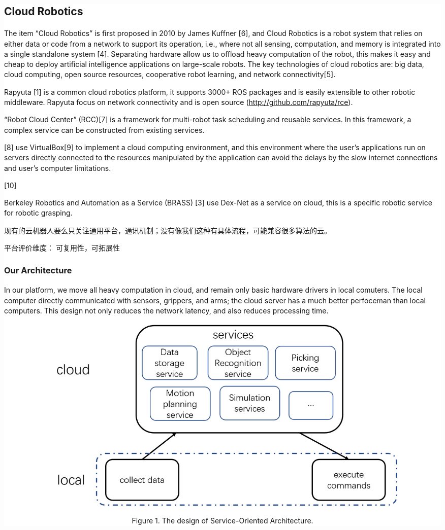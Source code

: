 ## Cloud Robotics

 The item “Cloud Robotics” is first proposed in 2010 by James Kuffner [6], and Cloud Robotics is a robot system that relies on either data or code from a network to support its operation, i.e., where not all sensing, computation, and memory is integrated into a single standalone system [4]. Separating hardware allow us to offload heavy computation of the robot, this makes it easy and cheap to deploy artificial intelligence applications on large-scale robots. The key technologies of cloud robotics are: big data, cloud computing, open source resources, cooperative robot learning, and network connectivity[5].

 Rapyuta [1] is a common cloud robotics platform, it supports 3000+ ROS packages and is easily extensible to other robotic middleware. Rapyuta focus on network connectivity and is open source (http://github.com/rapyuta/rce).

 “Robot Cloud Center” (RCC)[7] is a framework for multi-robot task scheduling and reusable services. In this framework, a complex service can be constructed from existing services.

 [8] use VirtualBox[9] to implement a cloud computing environment, and this environment where the user’s
applications run on servers directly connected to the resources manipulated by the application can avoid the delays by the slow internet connections and user’s computer limitations.

[10]



 Berkeley Robotics and Automation as a Service (BRASS) [3] use Dex-Net as a service on cloud, this is a specific robotic service for robotic grasping.

 现有的云机器人要么只关注通用平台，通讯机制；没有像我们这种有具体流程，可能兼容很多算法的云。

 平台评价维度： 可复用性，可拓展性

### Our Architecture
In our platform, we move all heavy computation in cloud, and remain only basic hardware drivers in local comuters. The local computer directly communicated with sensors, grippers, and arms; the cloud server has a much better perfoceman than local computers. This design not only reduces the network latency, and also reduces processing time.


<p align="center"><img src="./fig-soa.png" width="80%"/></p>
<p align="center">Figure 1. The design of Service-Oriented Architecture.</p>
